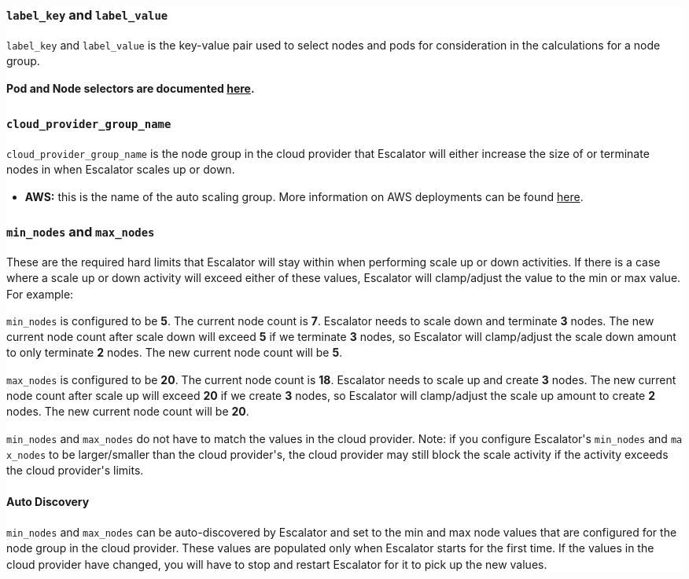 ### `label_key` and `label_value`

`label_key` and `label_value` is the key-value pair used to select nodes and pods for consideration in the calculations 
for a node group.

**Pod and Node selectors are documented [here](../pod-node-selectors.md).**

### `cloud_provider_group_name`

`cloud_provider_group_name` is the node group in the cloud provider that Escalator will either increase the size
of or terminate nodes in when Escalator scales up or down.

- **AWS:** this is the name of the auto scaling group. More information on AWS deployments can be found 
[here](../deployment/aws/README.md).

### `min_nodes` and `max_nodes`

These are the required hard limits that Escalator will stay within when performing scale up or down activities. If 
there is a case where a scale up or down activity will exceed either of these values, Escalator will clamp/adjust the 
value to the min or max value. For example:

`min_nodes` is configured to be **5**. The current node count is **7**. Escalator needs to scale down and terminate 
**3** nodes. The new current node count after scale down will exceed **5** if we terminate **3** nodes, so Escalator 
will clamp/adjust the scale down amount to only terminate **2** nodes. The new current node count will be **5**.

`max_nodes` is configured to be **20**. The current node count is **18**. Escalator needs to scale up and create 
**3** nodes. The new current node count after scale up will exceed **20** if we create **3** nodes, so Escalator will 
clamp/adjust the scale up amount to create **2** nodes. The new current node count will be **20**.

`min_nodes` and `max_nodes` do not have to match the values in the cloud provider. Note: if you configure Escalator's
`min_nodes` and `max_nodes` to be larger/smaller than the cloud provider's, the cloud provider may still block the scale
activity if the activity exceeds the cloud provider's limits.

#### Auto Discovery

`min_nodes` and `max_nodes` can be auto-discovered by Escalator and set to the min and max node values that are
configured for the node group in the cloud provider. These values are populated only when Escalator starts for the first
time. If the values in the cloud provider have changed, you will have to stop and restart Escalator for it to pick up
the new values.
